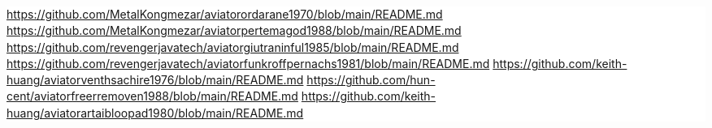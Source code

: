 https://github.com/MetalKongmezar/aviatorordarane1970/blob/main/README.md
https://github.com/MetalKongmezar/aviatorpertemagod1988/blob/main/README.md
https://github.com/revengerjavatech/aviatorgiutraninful1985/blob/main/README.md
https://github.com/revengerjavatech/aviatorfunkroffpernachs1981/blob/main/README.md
https://github.com/keith-huang/aviatorventhsachire1976/blob/main/README.md
https://github.com/hun-cent/aviatorfreerremoven1988/blob/main/README.md
https://github.com/keith-huang/aviatorartaibloopad1980/blob/main/README.md
